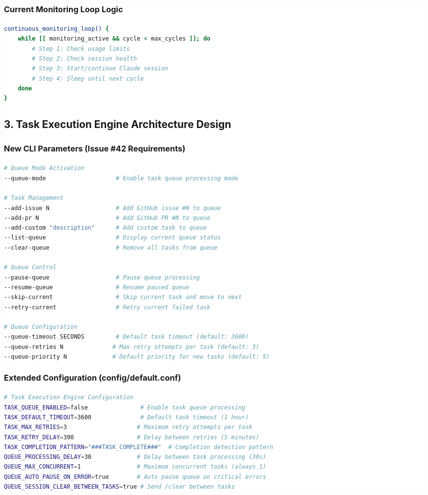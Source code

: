 ### Current Monitoring Loop Logic
```bash
continuous_monitoring_loop() {
    while [[ monitoring_active && cycle < max_cycles ]]; do
        # Step 1: Check usage limits
        # Step 2: Check session health  
        # Step 3: Start/continue Claude session
        # Step 4: Sleep until next cycle
    done
}
```

## 3. Task Execution Engine Architecture Design

### New CLI Parameters (Issue #42 Requirements)
```bash
# Queue Mode Activation
--queue-mode                    # Enable task queue processing mode

# Task Management
--add-issue N                   # Add GitHub issue #N to queue
--add-pr N                      # Add GitHub PR #N to queue  
--add-custom "description"      # Add custom task to queue
--list-queue                    # Display current queue status
--clear-queue                   # Remove all tasks from queue

# Queue Control
--pause-queue                   # Pause queue processing
--resume-queue                  # Resume paused queue
--skip-current                  # Skip current task and move to next
--retry-current                 # Retry current failed task

# Queue Configuration
--queue-timeout SECONDS         # Default task timeout (default: 3600)
--queue-retries N              # Max retry attempts per task (default: 3)
--queue-priority N             # Default priority for new tasks (default: 5)
```

### Extended Configuration (config/default.conf)
```bash
# Task Execution Engine Configuration  
TASK_QUEUE_ENABLED=false               # Enable task queue processing
TASK_DEFAULT_TIMEOUT=3600              # Default task timeout (1 hour)
TASK_MAX_RETRIES=3                    # Maximum retry attempts per task
TASK_RETRY_DELAY=300                  # Delay between retries (5 minutes)
TASK_COMPLETION_PATTERN="###TASK_COMPLETE###"  # Completion detection pattern
QUEUE_PROCESSING_DELAY=30             # Delay between task processing (30s)
QUEUE_MAX_CONCURRENT=1                # Maximum concurrent tasks (always 1)
QUEUE_AUTO_PAUSE_ON_ERROR=true        # Auto pause queue on critical errors
QUEUE_SESSION_CLEAR_BETWEEN_TASKS=true # Send /clear between tasks
```
